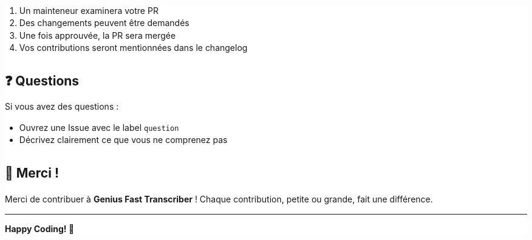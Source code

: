 1. Un mainteneur examinera votre PR
2. Des changements peuvent être demandés
3. Une fois approuvée, la PR sera mergée
4. Vos contributions seront mentionnées dans le changelog

## ❓ Questions

Si vous avez des questions :
- Ouvrez une Issue avec le label `question`
- Décrivez clairement ce que vous ne comprenez pas

## 🎉 Merci !

Merci de contribuer à **Genius Fast Transcriber** ! Chaque contribution, petite ou grande, fait une différence.

---

**Happy Coding! 🚀**

